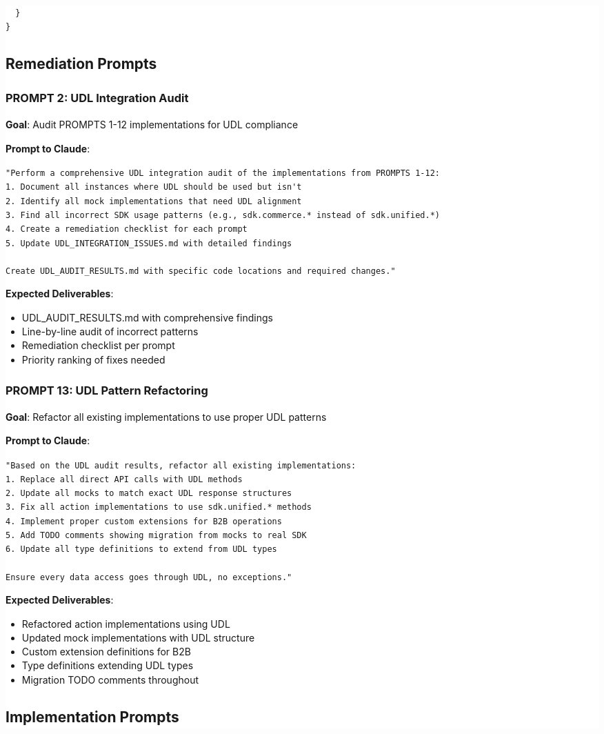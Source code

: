 ```typescript
  }
}
```

## Remediation Prompts

### PROMPT 2: UDL Integration Audit
**Goal**: Audit PROMPTS 1-12 implementations for UDL compliance

**Prompt to Claude**:
```
"Perform a comprehensive UDL integration audit of the implementations from PROMPTS 1-12:
1. Document all instances where UDL should be used but isn't
2. Identify all mock implementations that need UDL alignment
3. Find all incorrect SDK usage patterns (e.g., sdk.commerce.* instead of sdk.unified.*)
4. Create a remediation checklist for each prompt
5. Update UDL_INTEGRATION_ISSUES.md with detailed findings

Create UDL_AUDIT_RESULTS.md with specific code locations and required changes."
```

**Expected Deliverables**:
- UDL_AUDIT_RESULTS.md with comprehensive findings
- Line-by-line audit of incorrect patterns
- Remediation checklist per prompt
- Priority ranking of fixes needed

### PROMPT 13: UDL Pattern Refactoring
**Goal**: Refactor all existing implementations to use proper UDL patterns

**Prompt to Claude**:
```
"Based on the UDL audit results, refactor all existing implementations:
1. Replace all direct API calls with UDL methods
2. Update all mocks to match exact UDL response structures
3. Fix all action implementations to use sdk.unified.* methods
4. Implement proper custom extensions for B2B operations
5. Add TODO comments showing migration from mocks to real SDK
6. Update all type definitions to extend from UDL types

Ensure every data access goes through UDL, no exceptions."
```

**Expected Deliverables**:
- Refactored action implementations using UDL
- Updated mock implementations with UDL structure
- Custom extension definitions for B2B
- Type definitions extending UDL types
- Migration TODO comments throughout

## Implementation Prompts
